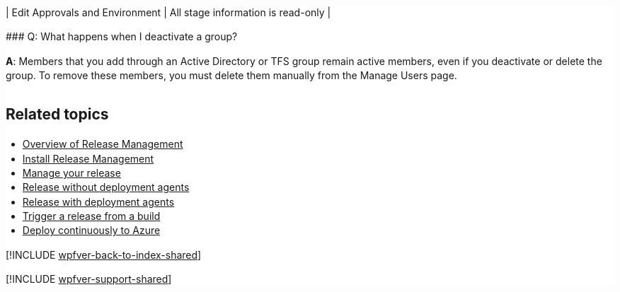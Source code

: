 |        Edit Approvals and Environment         |                                                                                                                                                                  All stage information is read-only                                                                                                                                                                  |

<p />
### Q: What happens when I deactivate a group?

**A**: Members that you add through an Active Directory or TFS group remain 
active members, even if you deactivate or delete the group. To remove these 
members, you must delete them manually from the Manage Users page.

## Related topics

* [Overview of Release Management](release-management-overview.md)
* [Install Release Management](install-release-management.md)
* [Manage your release](manage-your-release.md)
* [Release without deployment agents](release-without-agents.md)
* [Release with deployment agents](release-with-agents.md)
* [Trigger a release from a build](trigger-a-release.md)
* [Deploy continuously to Azure](deploy-continuously-to-azure.md)

[!INCLUDE [wpfver-back-to-index-shared](../includes/wpfver-back-to-index-shared.md)]

[!INCLUDE [wpfver-support-shared](../includes/wpfver-support-shared.md)]
